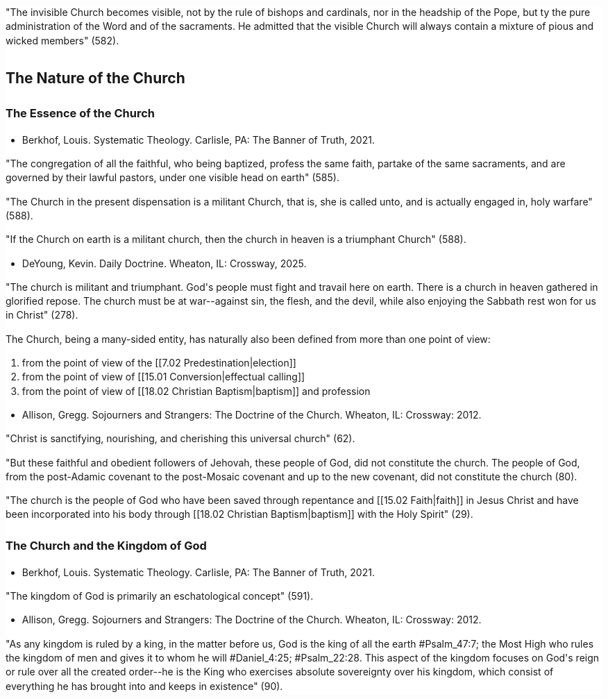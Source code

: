 "The invisible Church becomes visible, not by the rule of bishops and cardinals, nor in the headship of the Pope, but ty the pure administration of the Word and of the sacraments. He admitted that the visible Church will always contain a mixture of pious and wicked members" (582).

## The Nature of the Church

### The Essence of the Church

- Berkhof, Louis. Systematic Theology. Carlisle, PA: The Banner of Truth, 2021.

"The congregation of all the faithful, who being baptized, profess the same faith, partake of the same sacraments, and are governed by their lawful pastors, under one visible head on earth" (585).

"The Church in the present dispensation is a militant Church, that is, she is called unto, and is actually engaged in, holy warfare" (588).

"If the Church on earth is a militant church, then the church in heaven is a triumphant Church" (588).

- DeYoung, Kevin. Daily Doctrine. Wheaton, IL: Crossway, 2025.

"The church is militant and triumphant. God's people must fight and travail here on earth. There is a church in heaven gathered in glorified repose. The church must be at war--against sin, the flesh, and the devil, while also enjoying the Sabbath rest won for us in Christ" (278).

The Church, being a many-sided entity, has naturally also been defined from more than one point of view:

1. from the point of view of the [[7.02 Predestination|election]]
2. from the point of view of [[15.01 Conversion|effectual calling]]
3. from the point of view of [[18.02 Christian Baptism|baptism]] and profession

- Allison, Gregg. Sojourners and Strangers: The Doctrine of the Church. Wheaton, IL: Crossway: 2012.

"Christ is sanctifying, nourishing, and cherishing this universal church" (62).

"But these faithful and obedient followers of Jehovah, these people of God, did not constitute the church. The people of God, from the post-Adamic covenant to the post-Mosaic covenant and up to the new covenant, did not constitute the church (80).

"The church is the people of God who have been saved through repentance and [[15.02 Faith|faith]] in Jesus Christ and have been incorporated into his body through [[18.02 Christian Baptism|baptism]] with the Holy Spirit" (29).

### The Church and the Kingdom of God

- Berkhof, Louis. Systematic Theology. Carlisle, PA: The Banner of Truth, 2021.

"The kingdom of God is primarily an eschatological concept" (591).

- Allison, Gregg. Sojourners and Strangers: The Doctrine of the Church. Wheaton, IL: Crossway: 2012.

"As any kingdom is ruled by a king, in the matter before us, God is the king of all the earth #Psalm_47:7; the Most High who rules the kingdom of men and gives it to whom he will #Daniel_4:25; #Psalm_22:28. This aspect of the kingdom focuses on God's reign or rule over all the created order--he is the King who exercises absolute sovereignty over his kingdom, which consist of everything he has brought into and keeps in existence" (90).
